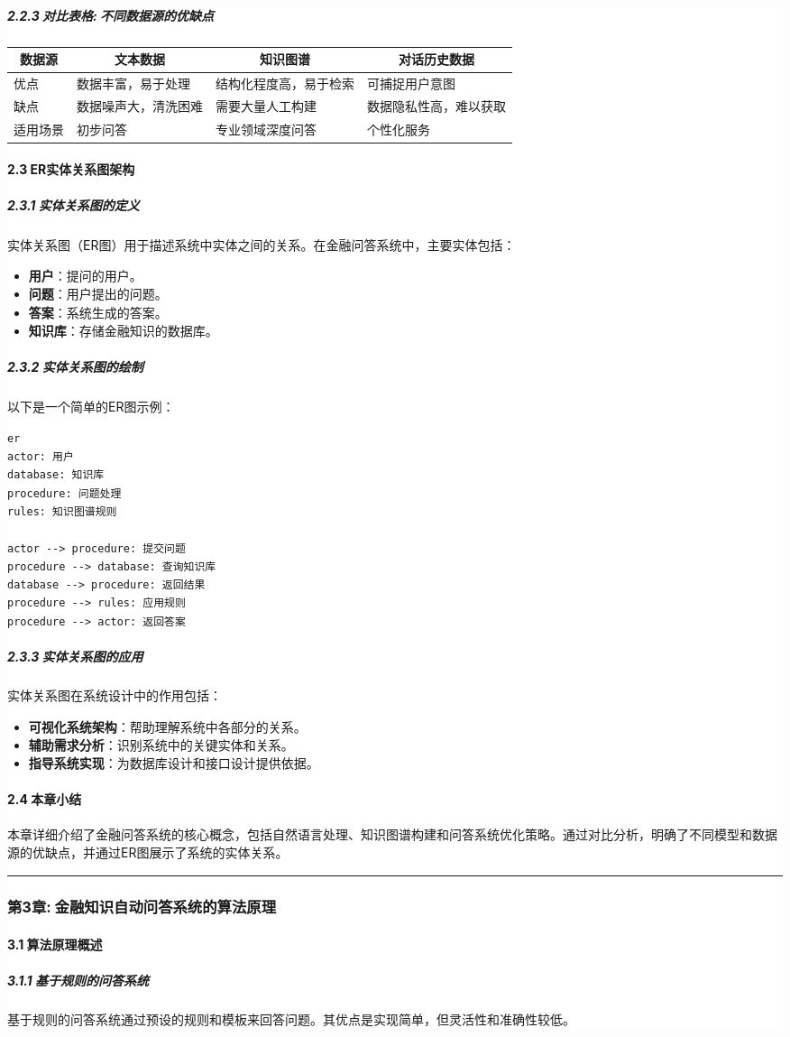##### 2.2.3 对比表格: 不同数据源的优缺点
| 数据源              | 文本数据                    | 知识图谱                    | 对话历史数据                |
|---------------------|-----------------------------|-----------------------------|-----------------------------|
| 优点                | 数据丰富，易于处理          | 结构化程度高，易于检索      | 可捕捉用户意图               |
| 缺点                | 数据噪声大，清洗困难        | 需要大量人工构建             | 数据隐私性高，难以获取       |
| 适用场景            | 初步问答                    | 专业领域深度问答            | 个性化服务                  |

#### 2.3 ER实体关系图架构

##### 2.3.1 实体关系图的定义
实体关系图（ER图）用于描述系统中实体之间的关系。在金融问答系统中，主要实体包括：
- **用户**：提问的用户。
- **问题**：用户提出的问题。
- **答案**：系统生成的答案。
- **知识库**：存储金融知识的数据库。

##### 2.3.2 实体关系图的绘制
以下是一个简单的ER图示例：

```mermaid
er
actor: 用户
database: 知识库
procedure: 问题处理
rules: 知识图谱规则

actor --> procedure: 提交问题
procedure --> database: 查询知识库
database --> procedure: 返回结果
procedure --> rules: 应用规则
procedure --> actor: 返回答案
```

##### 2.3.3 实体关系图的应用
实体关系图在系统设计中的作用包括：
- **可视化系统架构**：帮助理解系统中各部分的关系。
- **辅助需求分析**：识别系统中的关键实体和关系。
- **指导系统实现**：为数据库设计和接口设计提供依据。

#### 2.4 本章小结
本章详细介绍了金融问答系统的核心概念，包括自然语言处理、知识图谱构建和问答系统优化策略。通过对比分析，明确了不同模型和数据源的优缺点，并通过ER图展示了系统的实体关系。

---

### 第3章: 金融知识自动问答系统的算法原理

#### 3.1 算法原理概述

##### 3.1.1 基于规则的问答系统
基于规则的问答系统通过预设的规则和模板来回答问题。其优点是实现简单，但灵活性和准确性较低。
